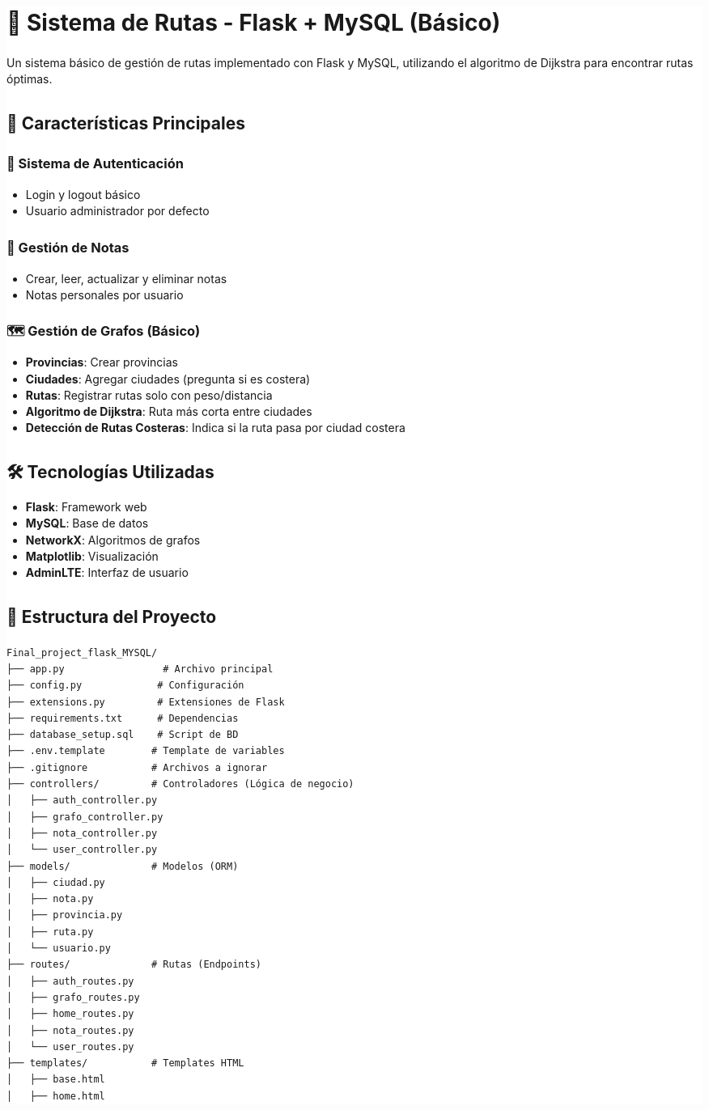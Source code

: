 # 🚀 Sistema de Rutas - Flask + MySQL (Básico)

Un sistema básico de gestión de rutas implementado con Flask y MySQL, utilizando el algoritmo de Dijkstra para encontrar rutas óptimas.

## 🎯 Características Principales

### 🔐 Sistema de Autenticación
- Login y logout básico
- Usuario administrador por defecto

### 📝 Gestión de Notas
- Crear, leer, actualizar y eliminar notas
- Notas personales por usuario

### 🗺️ Gestión de Grafos (Básico)
- **Provincias**: Crear provincias
- **Ciudades**: Agregar ciudades (pregunta si es costera)
- **Rutas**: Registrar rutas solo con peso/distancia
- **Algoritmo de Dijkstra**: Ruta más corta entre ciudades
- **Detección de Rutas Costeras**: Indica si la ruta pasa por ciudad costera

## 🛠️ Tecnologías Utilizadas

- **Flask**: Framework web
- **MySQL**: Base de datos
- **NetworkX**: Algoritmos de grafos
- **Matplotlib**: Visualización
- **AdminLTE**: Interfaz de usuario

## 📂 Estructura del Proyecto

```
Final_project_flask_MYSQL/
├── app.py                 # Archivo principal
├── config.py             # Configuración
├── extensions.py         # Extensiones de Flask
├── requirements.txt      # Dependencias
├── database_setup.sql    # Script de BD
├── .env.template        # Template de variables
├── .gitignore           # Archivos a ignorar
├── controllers/         # Controladores (Lógica de negocio)
│   ├── auth_controller.py
│   ├── grafo_controller.py
│   ├── nota_controller.py
│   └── user_controller.py
├── models/              # Modelos (ORM)
│   ├── ciudad.py
│   ├── nota.py
│   ├── provincia.py
│   ├── ruta.py
│   └── usuario.py
├── routes/              # Rutas (Endpoints)
│   ├── auth_routes.py
│   ├── grafo_routes.py
│   ├── home_routes.py
│   ├── nota_routes.py
│   └── user_routes.py
├── templates/           # Templates HTML
│   ├── base.html
│   ├── home.html
```